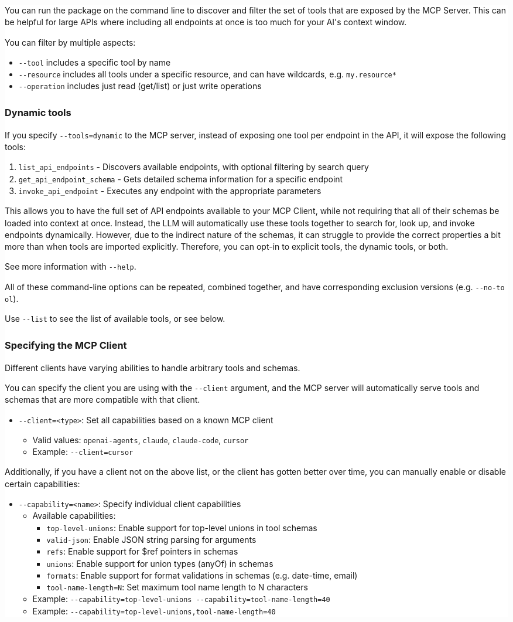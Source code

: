 You can run the package on the command line to discover and filter the set of tools that are exposed by the
MCP Server. This can be helpful for large APIs where including all endpoints at once is too much for your AI's
context window.

You can filter by multiple aspects:

- `--tool` includes a specific tool by name
- `--resource` includes all tools under a specific resource, and can have wildcards, e.g. `my.resource*`
- `--operation` includes just read (get/list) or just write operations

### Dynamic tools

If you specify `--tools=dynamic` to the MCP server, instead of exposing one tool per endpoint in the API, it will
expose the following tools:

1. `list_api_endpoints` - Discovers available endpoints, with optional filtering by search query
2. `get_api_endpoint_schema` - Gets detailed schema information for a specific endpoint
3. `invoke_api_endpoint` - Executes any endpoint with the appropriate parameters

This allows you to have the full set of API endpoints available to your MCP Client, while not requiring that all
of their schemas be loaded into context at once. Instead, the LLM will automatically use these tools together to
search for, look up, and invoke endpoints dynamically. However, due to the indirect nature of the schemas, it
can struggle to provide the correct properties a bit more than when tools are imported explicitly. Therefore,
you can opt-in to explicit tools, the dynamic tools, or both.

See more information with `--help`.

All of these command-line options can be repeated, combined together, and have corresponding exclusion versions (e.g. `--no-tool`).

Use `--list` to see the list of available tools, or see below.

### Specifying the MCP Client

Different clients have varying abilities to handle arbitrary tools and schemas.

You can specify the client you are using with the `--client` argument, and the MCP server will automatically
serve tools and schemas that are more compatible with that client.

- `--client=<type>`: Set all capabilities based on a known MCP client

  - Valid values: `openai-agents`, `claude`, `claude-code`, `cursor`
  - Example: `--client=cursor`

Additionally, if you have a client not on the above list, or the client has gotten better
over time, you can manually enable or disable certain capabilities:

- `--capability=<name>`: Specify individual client capabilities
  - Available capabilities:
    - `top-level-unions`: Enable support for top-level unions in tool schemas
    - `valid-json`: Enable JSON string parsing for arguments
    - `refs`: Enable support for $ref pointers in schemas
    - `unions`: Enable support for union types (anyOf) in schemas
    - `formats`: Enable support for format validations in schemas (e.g. date-time, email)
    - `tool-name-length=N`: Set maximum tool name length to N characters
  - Example: `--capability=top-level-unions --capability=tool-name-length=40`
  - Example: `--capability=top-level-unions,tool-name-length=40`

